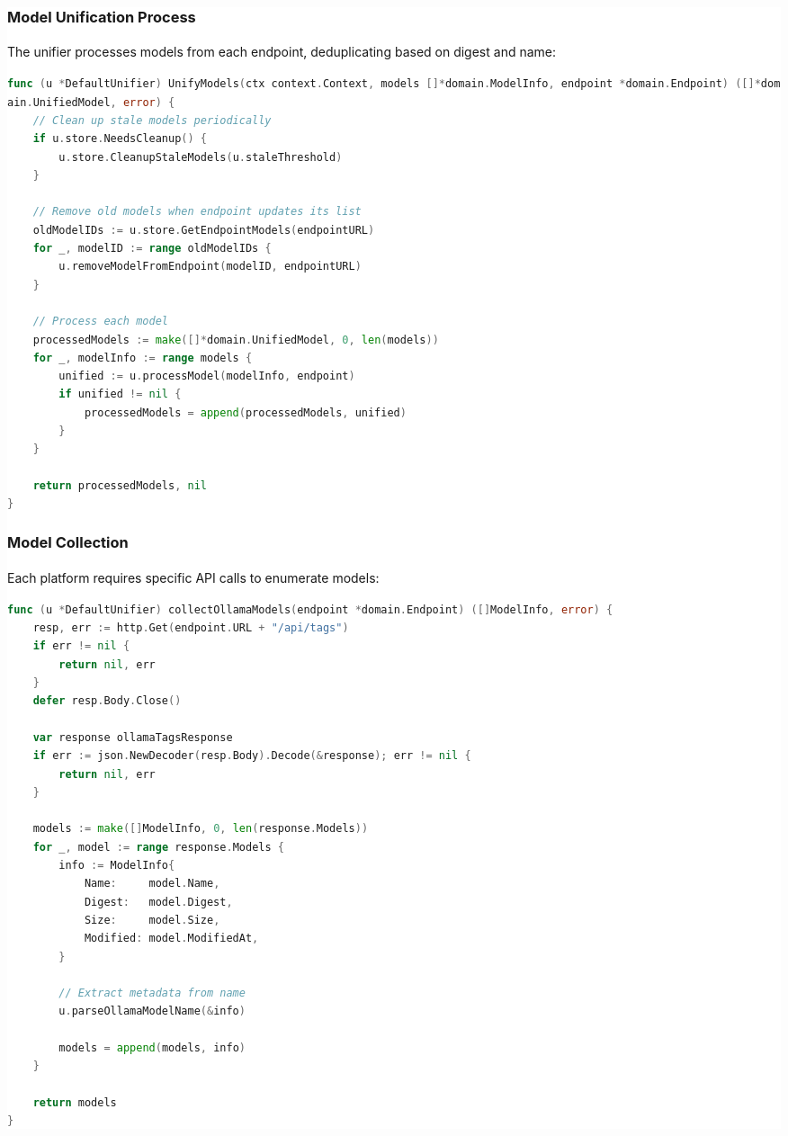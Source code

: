 ### Model Unification Process

The unifier processes models from each endpoint, deduplicating based on digest and name:

```go
func (u *DefaultUnifier) UnifyModels(ctx context.Context, models []*domain.ModelInfo, endpoint *domain.Endpoint) ([]*domain.UnifiedModel, error) {
    // Clean up stale models periodically
    if u.store.NeedsCleanup() {
        u.store.CleanupStaleModels(u.staleThreshold)
    }
    
    // Remove old models when endpoint updates its list
    oldModelIDs := u.store.GetEndpointModels(endpointURL)
    for _, modelID := range oldModelIDs {
        u.removeModelFromEndpoint(modelID, endpointURL)
    }
    
    // Process each model
    processedModels := make([]*domain.UnifiedModel, 0, len(models))
    for _, modelInfo := range models {
        unified := u.processModel(modelInfo, endpoint)
        if unified != nil {
            processedModels = append(processedModels, unified)
        }
    }
    
    return processedModels, nil
}
```

### Model Collection

Each platform requires specific API calls to enumerate models:

```go
func (u *DefaultUnifier) collectOllamaModels(endpoint *domain.Endpoint) ([]ModelInfo, error) {
    resp, err := http.Get(endpoint.URL + "/api/tags")
    if err != nil {
        return nil, err
    }
    defer resp.Body.Close()
    
    var response ollamaTagsResponse
    if err := json.NewDecoder(resp.Body).Decode(&response); err != nil {
        return nil, err
    }
    
    models := make([]ModelInfo, 0, len(response.Models))
    for _, model := range response.Models {
        info := ModelInfo{
            Name:     model.Name,
            Digest:   model.Digest,
            Size:     model.Size,
            Modified: model.ModifiedAt,
        }
        
        // Extract metadata from name
        u.parseOllamaModelName(&info)
        
        models = append(models, info)
    }
    
    return models
}
```